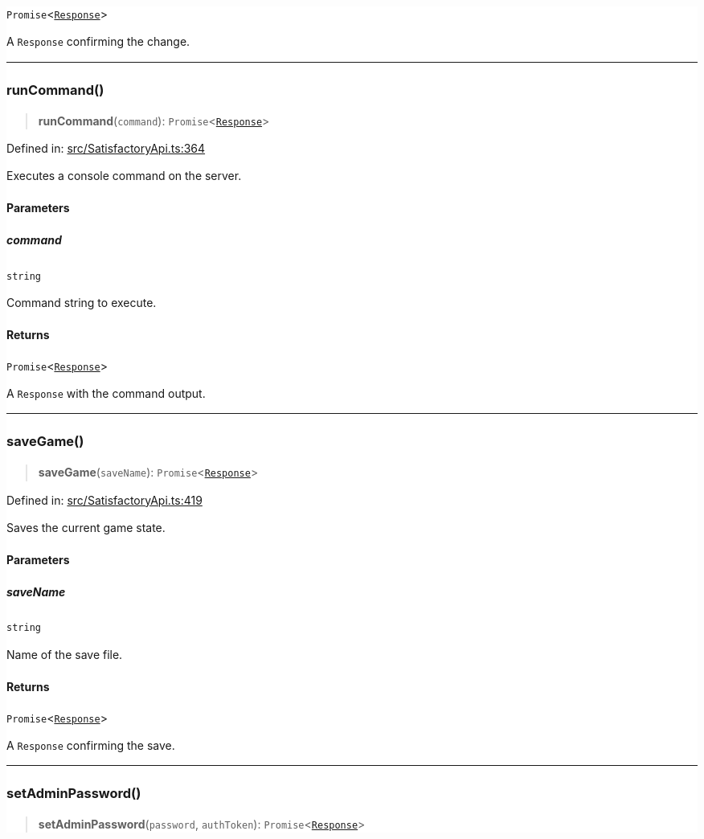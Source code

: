 `Promise`\<[`Response`](../interfaces/Response.md)\>

A `Response` confirming the change.

***

### runCommand()

> **runCommand**(`command`): `Promise`\<[`Response`](../interfaces/Response.md)\>

Defined in: [src/SatisfactoryApi.ts:364](https://github.com/Programmer-Timmy/satisfactory-dedicated-server-sdk/blob/main/src/SatisfactoryApi.ts#L364)

Executes a console command on the server.

#### Parameters

##### command

`string`

Command string to execute.

#### Returns

`Promise`\<[`Response`](../interfaces/Response.md)\>

A `Response` with the command output.

***

### saveGame()

> **saveGame**(`saveName`): `Promise`\<[`Response`](../interfaces/Response.md)\>

Defined in: [src/SatisfactoryApi.ts:419](https://github.com/Programmer-Timmy/satisfactory-dedicated-server-sdk/blob/main/src/SatisfactoryApi.ts#L419)

Saves the current game state.

#### Parameters

##### saveName

`string`

Name of the save file.

#### Returns

`Promise`\<[`Response`](../interfaces/Response.md)\>

A `Response` confirming the save.

***

### setAdminPassword()

> **setAdminPassword**(`password`, `authToken`): `Promise`\<[`Response`](../interfaces/Response.md)\>
